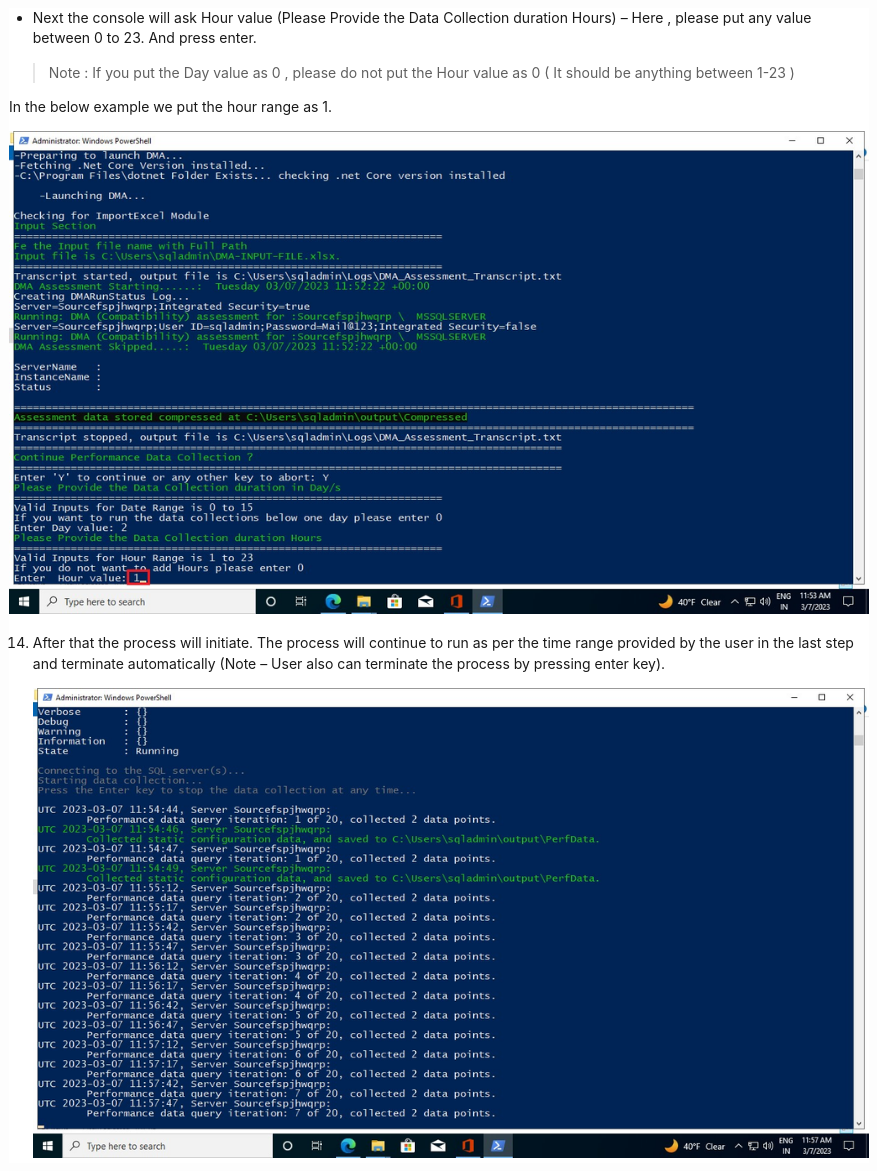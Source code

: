    - Next the console will ask Hour value (Please Provide the Data Collection duration Hours) – Here , please put any value between 0 to 23. And press enter.
> Note : If you put the Day value as 0 , please do not put the Hour value as 0 ( It should be anything between 1-23 )

In the below example we put the hour range as 1.

   ![DMA Assessment](assets/47.jpg)

14. After that the process will initiate. The process will continue to run as per the time range provided by the user in the last step and terminate automatically (Note – User also can terminate the process by pressing enter key).

    ![DMA Assessment](assets/48.jpg)
